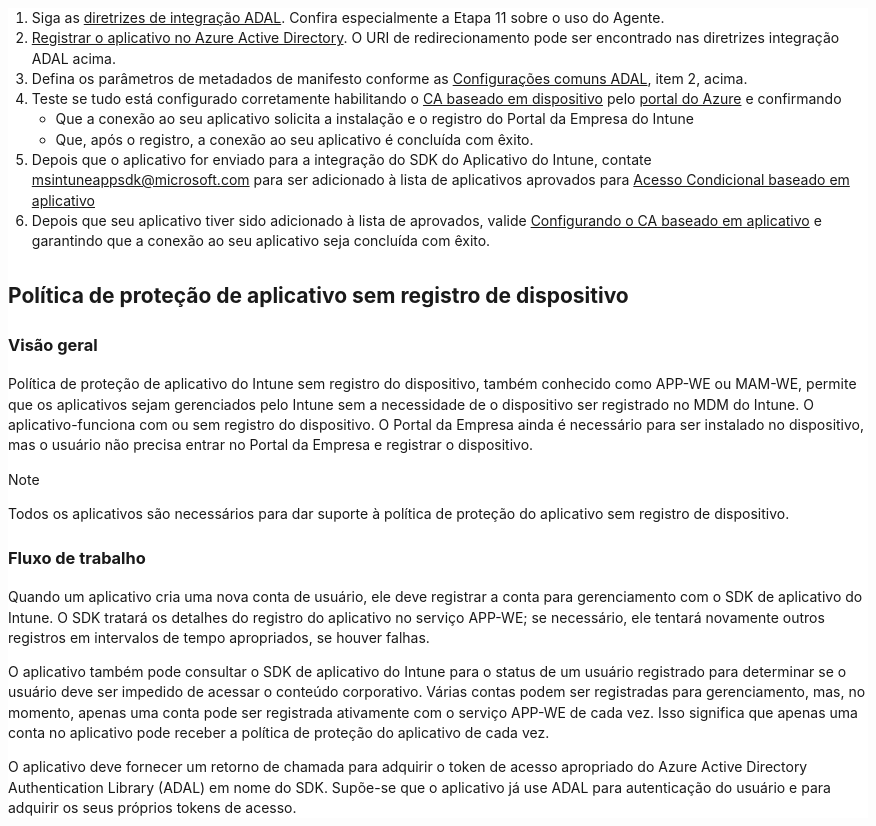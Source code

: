 1. Siga as [diretrizes de integração ADAL](https://github.com/AzureAD/azure-activedirectory-library-for-android#how-to-use-this-library). 
   Confira especialmente a Etapa 11 sobre o uso do Agente.
2. [Registrar o aplicativo no Azure Active Directory](https://docs.microsoft.com/azure/active-directory/active-directory-app-registration). 
   O URI de redirecionamento pode ser encontrado nas diretrizes integração ADAL acima.
3. Defina os parâmetros de metadados de manifesto conforme as [Configurações comuns ADAL](#common-adal-configurations), item 2, acima.
4. Teste se tudo está configurado corretamente habilitando o [CA baseado em dispositivo](https://docs.microsoft.com/intune/conditional-access-intune-common-ways-use) pelo [portal do Azure](https://portal.azure.com/#blade/Microsoft_Intune_DeviceSettings/ExchangeConnectorMenu/aad/connectorType/2) e confirmando
    - Que a conexão ao seu aplicativo solicita a instalação e o registro do Portal da Empresa do Intune
    - Que, após o registro, a conexão ao seu aplicativo é concluída com êxito.
5. Depois que o aplicativo for enviado para a integração do SDK do Aplicativo do Intune, contate msintuneappsdk@microsoft.com para ser adicionado à lista de aplicativos aprovados para [Acesso Condicional baseado em aplicativo](https://docs.microsoft.com/intune/conditional-access-intune-common-ways-use#app-based-conditional-access)
6. Depois que seu aplicativo tiver sido adicionado à lista de aprovados, valide [Configurando o CA baseado em aplicativo](https://docs.microsoft.com/intune/app-based-conditional-access-intune-create) e garantindo que a conexão ao seu aplicativo seja concluída com êxito.

## <a name="app-protection-policy-without-device-enrollment"></a>Política de proteção de aplicativo sem registro de dispositivo

### <a name="overview"></a>Visão geral
Política de proteção de aplicativo do Intune sem registro do dispositivo, também conhecido como APP-WE ou MAM-WE, permite que os aplicativos sejam gerenciados pelo Intune sem a necessidade de o dispositivo ser registrado no MDM do Intune. O aplicativo-funciona com ou sem registro do dispositivo. O Portal da Empresa ainda é necessário para ser instalado no dispositivo, mas o usuário não precisa entrar no Portal da Empresa e registrar o dispositivo.

> [!NOTE]
> Todos os aplicativos são necessários para dar suporte à política de proteção do aplicativo sem registro de dispositivo.

### <a name="workflow"></a>Fluxo de trabalho

Quando um aplicativo cria uma nova conta de usuário, ele deve registrar a conta para gerenciamento com o SDK de aplicativo do Intune. O SDK tratará os detalhes do registro do aplicativo no serviço APP-WE; se necessário, ele tentará novamente outros registros em intervalos de tempo apropriados, se houver falhas.

O aplicativo também pode consultar o SDK de aplicativo do Intune para o status de um usuário registrado para determinar se o usuário deve ser impedido de acessar o conteúdo corporativo. Várias contas podem ser registradas para gerenciamento, mas, no momento, apenas uma conta pode ser registrada ativamente com o serviço APP-WE de cada vez. Isso significa que apenas uma conta no aplicativo pode receber a política de proteção do aplicativo de cada vez.

O aplicativo deve fornecer um retorno de chamada para adquirir o token de acesso apropriado do Azure Active Directory Authentication Library (ADAL) em nome do SDK. Supõe-se que o aplicativo já use ADAL para autenticação do usuário e para adquirir os seus próprios tokens de acesso.
